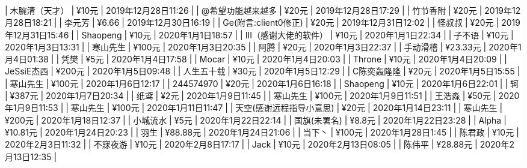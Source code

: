 | 木腕清（天才） | ¥10元 | 2019年12月28日11:26 |
| @希望功能越来越多 | ¥20元 | 2019年12月28日17:29 |
| 竹节香附 | ¥20元 | 2019年12月28日18:21 |
| 李元芳 | ¥6.66 | 2019年12月30日16:19 |
| Ge(附言:client0修正) | ¥20元 | 2019年12月31日12:02 |
| 怪叔叔 | ¥20元 | 2019年12月31日15:46 |
| Shaopeng | ¥10元 | 2020年1月1日18:57 |
| III（感谢大佬的软件） | ¥10元 | 2020年1月1日22:34 |
| 子不语 | ¥10元 | 2020年1月3日13:31 |
| 寒山先生 | ¥100元 | 2020年1月3日20:35 |
| 阿腾 | ¥20元 | 2020年1月3日22:37 |
| 手动滑稽 | ¥23.33元 | 2020年1月4日01:38 |
| 凭樊 | ¥5元 | 2020年1月4日17:58 |
| Mocar | ¥10元 | 2020年1月4日20:03 |
| Throne | ¥10元 | 2020年1月4日20:09 |
| JeSsiE杰西 | ¥200元 | 2020年1月5日09:48 |
| 人生五十载 | ¥30元 | 2020年1月5日12:29 |
| C陈奕轰隆隆 | ¥20元 | 2020年1月5日15:55 |
| 寒山先生 | ¥100元 | 2020年1月6日12:17 |
| 244574970 | ¥20元 | 2020年1月6日16:18 |
| Shaopeng | ¥10元 | 2020年1月6日22:01 |
| 轲 | ¥387元 | 2020年1月7日20:34 |
| 纸鸢 | ¥2元 | 2020年1月9日11:45 |
| 寒山先生 | ¥100元 | 2020年1月9日11:51 |
| 王浩淼 | ¥50元 | 2020年1月9日11:53 |
| 寒山先生 | ¥100元 | 2020年1月11日11:47 |
| 天空(感谢远程指导小意思) | ¥20元 | 2020年1月14日23:11 |
| 寒山先生 | ¥200元 | 2020年1月18日12:37 |
| 小城流水 | ¥5元 | 2020年1月22日22:14 |
| 国旗(未署名) | ¥8.8元 | 2020年1月22日23:28 |
| Alpha | ¥10.81元 | 2020年1月24日20:23 |
| 羽生 | ¥88.88元 | 2020年1月24日21:06 |
| 当下丶 | ¥100元 | 2020年1月28日1:45 |
| 陈君政 | ¥10元 | 2020年2月3日11:32 |
| 不寐夜游 | ¥10元 | 2020年2月8日17:17 |
| Jack | ¥10元 | 2020年2月13日08:05 |
| 陈伟平 | ¥28.88元 | 2020年2月13日12:35 |